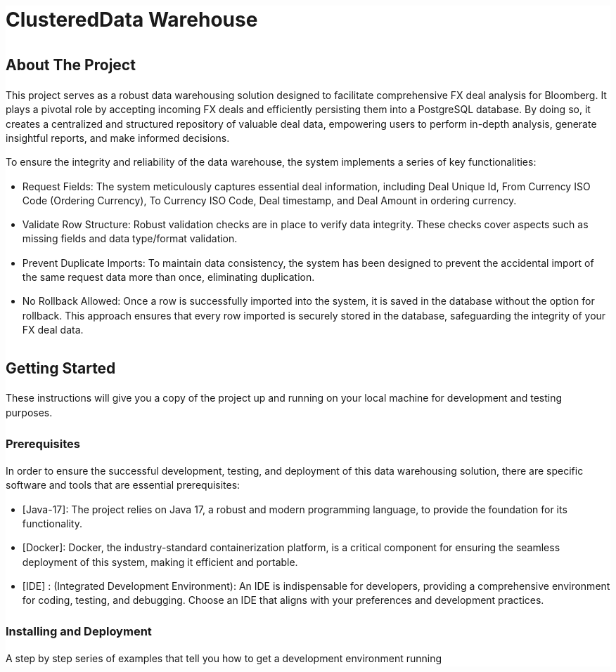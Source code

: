 # ClusteredData Warehouse


## About The Project

This project serves as a robust data warehousing solution designed to facilitate comprehensive FX deal analysis for Bloomberg. It plays a pivotal role by accepting incoming FX deals and efficiently persisting them into a PostgreSQL database. By doing so, it creates a centralized and structured repository of valuable deal data, empowering users to perform in-depth analysis, generate insightful reports, and make informed decisions. 

To ensure the integrity and reliability of the data warehouse, the system implements a series of key functionalities:

* Request Fields: The system meticulously captures essential deal information, including Deal Unique Id, From Currency ISO Code (Ordering Currency), To Currency ISO Code, Deal timestamp, and Deal Amount in ordering currency.

* Validate Row Structure: Robust validation checks are in place to verify data integrity. These checks cover aspects such as missing fields and data type/format validation.

* Prevent Duplicate Imports: To maintain data consistency, the system has been designed to prevent the accidental import of the same request data more than once, eliminating duplication.

* No Rollback Allowed: Once a row is successfully imported into the system, it is saved in the database without the option for rollback. This approach ensures that every row imported is securely stored in the database, safeguarding the integrity of your FX deal data.

## Getting Started

These instructions will give you a copy of the project up and running on
your local machine for development and testing purposes.

### Prerequisites

In order to ensure the successful development, testing, and deployment of this data warehousing solution, there are specific software and tools that are essential prerequisites:

* [Java-17]: The project relies on Java 17, a robust and modern programming language, to provide the foundation for its functionality.

* [Docker]: Docker, the industry-standard containerization platform, is a critical component for ensuring the seamless deployment of this system, making it efficient and portable.

* [IDE] : (Integrated Development Environment): An IDE is indispensable for developers, providing a comprehensive environment for coding, testing, and debugging. Choose an IDE that aligns with your preferences and development practices.


### Installing and Deployment

A step by step series of examples that tell you how to get a development
environment running
